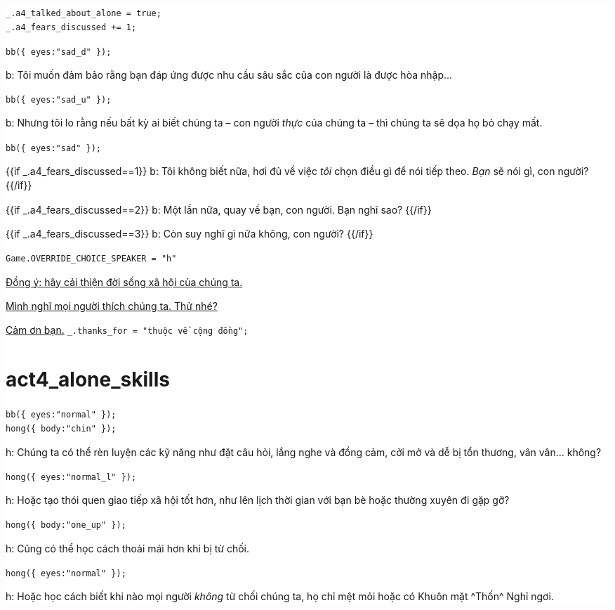 ```
_.a4_talked_about_alone = true;
_.a4_fears_discussed += 1;
```

`bb({ eyes:"sad_d" });`

b: Tôi muốn đảm bảo rằng bạn đáp ứng được nhu cầu sâu sắc của con người là được hòa nhập...

`bb({ eyes:"sad_u" });`

b: Nhưng tôi lo rằng nếu bất kỳ ai biết chúng ta – con người *thực* của chúng ta – thì chúng ta sẽ dọa họ bỏ chạy mất.

`bb({ eyes:"sad" });`

{{if _.a4_fears_discussed==1}}
b: Tôi không biết nữa, hơi đủ về việc *tôi* chọn điều gì để nói tiếp theo. *Bạn* sẽ nói gì, con người?
{{/if}}

{{if _.a4_fears_discussed==2}}
b: Một lần nữa, quay về bạn, con người. Bạn nghĩ sao?
{{/if}}

{{if _.a4_fears_discussed==3}}
b: Còn suy nghĩ gì nữa không, con người?
{{/if}}

`Game.OVERRIDE_CHOICE_SPEAKER = "h"`

[Đồng ý: hãy cải thiện đời sống xã hội của chúng ta.](#act4_alone_skills)

[Mình nghĩ mọi người thích chúng ta. Thử nhé?](#act4_alone_experiment)

[Cảm ơn bạn.](#act4_thanks) `_.thanks_for = "thuộc về cộng đồng";`

# act4_alone_skills

```
bb({ eyes:"normal" });
hong({ body:"chin" });
```

h: Chúng ta có thể rèn luyện các kỹ năng như đặt câu hỏi, lắng nghe và đồng cảm, cởi mở và dễ bị tổn thương, vân vân... không?

`hong({ eyes:"normal_l" });`

h: Hoặc tạo thói quen giao tiếp xã hội tốt hơn, như lên lịch thời gian với bạn bè hoặc thường xuyên đi gặp gỡ?

`hong({ body:"one_up" });`

h: Cũng có thể học cách thoải mái hơn khi bị từ chối.

`hong({ eyes:"normal" });`

h: Hoặc học cách biết khi nào mọi người *không* từ chối chúng ta, họ chỉ mệt mỏi hoặc có Khuôn mặt ^Thốn^ Nghỉ ngơi.

